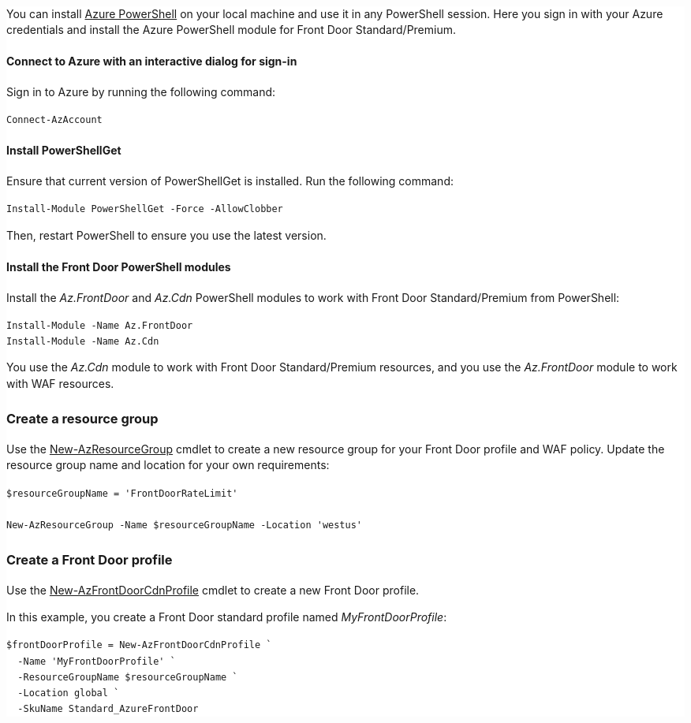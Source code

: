You can install [Azure PowerShell](/powershell/azure/) on your local machine and use it in any PowerShell session. Here you sign in with your Azure credentials and install the Azure PowerShell module for Front Door Standard/Premium.

#### Connect to Azure with an interactive dialog for sign-in

Sign in to Azure by running the following command:

```azurepowershell
Connect-AzAccount
```

#### Install PowerShellGet

Ensure that current version of PowerShellGet is installed. Run the following command:

```azurepowershell
Install-Module PowerShellGet -Force -AllowClobber
``` 

Then, restart PowerShell to ensure you use the latest version.

#### Install the Front Door PowerShell modules

Install the *Az.FrontDoor* and *Az.Cdn* PowerShell modules to work with Front Door Standard/Premium from PowerShell:

```azurepowershell
Install-Module -Name Az.FrontDoor
Install-Module -Name Az.Cdn
```

You use the *Az.Cdn* module to work with Front Door Standard/Premium resources, and you use the *Az.FrontDoor* module to work with WAF resources.

### Create a resource group

Use the [New-AzResourceGroup](/powershell/module/az.resources/new-azresourcegroup) cmdlet to create a new resource group for your Front Door profile and WAF policy. Update the resource group name and location for your own requirements:

```azurepowershell
$resourceGroupName = 'FrontDoorRateLimit'

New-AzResourceGroup -Name $resourceGroupName -Location 'westus'
```

### Create a Front Door profile

Use the [New-AzFrontDoorCdnProfile](/powershell/module/az.cdn/new-azfrontdoorcdnprofile) cmdlet to create a new Front Door profile.

In this example, you create a Front Door standard profile named *MyFrontDoorProfile*:

```azurepowershell
$frontDoorProfile = New-AzFrontDoorCdnProfile `
  -Name 'MyFrontDoorProfile' `
  -ResourceGroupName $resourceGroupName `
  -Location global `
  -SkuName Standard_AzureFrontDoor
```

